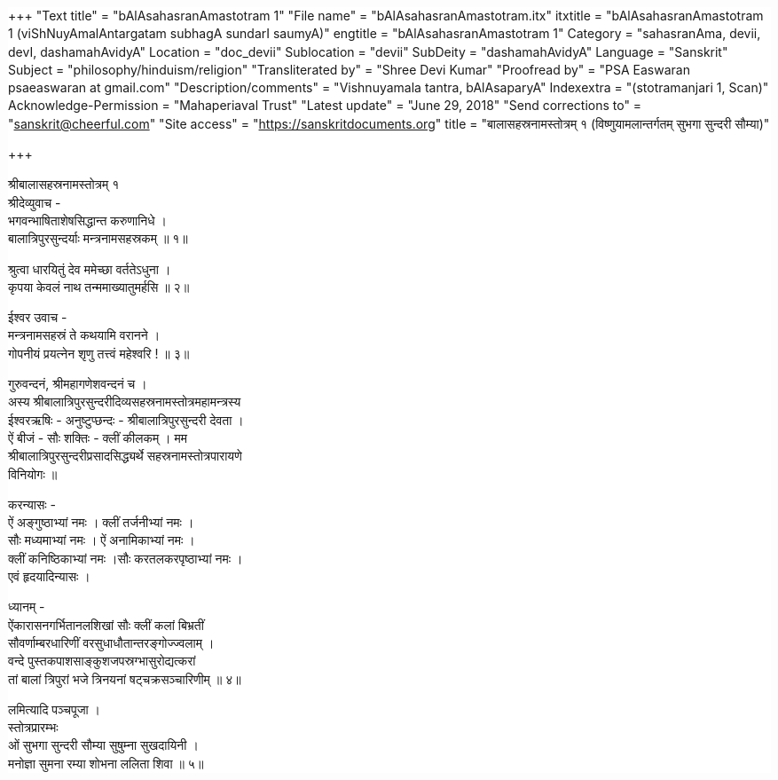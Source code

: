 +++
"Text title" = "bAlAsahasranAmastotram 1"
"File name" = "bAlAsahasranAmastotram.itx"
itxtitle = "bAlAsahasranAmastotram 1 (viShNuyAmalAntargatam subhagA sundarI saumyA)"
engtitle = "bAlAsahasranAmastotram 1"
Category = "sahasranAma, devii, devI, dashamahAvidyA"
Location = "doc_devii"
Sublocation = "devii"
SubDeity = "dashamahAvidyA"
Language = "Sanskrit"
Subject = "philosophy/hinduism/religion"
"Transliterated by" = "Shree Devi Kumar"
"Proofread by" = "PSA Easwaran psaeaswaran at gmail.com"
"Description/comments" = "Vishnuyamala tantra, bAlAsaparyA"
Indexextra = "(stotramanjari 1, Scan)"
Acknowledge-Permission = "Mahaperiaval Trust"
"Latest update" = "June 29, 2018"
"Send corrections to" = "sanskrit@cheerful.com"
"Site access" = "https://sanskritdocuments.org"
title = "बालासहस्रनामस्तोत्रम् १ (विष्णुयामलान्तर्गतम् सुभगा सुन्दरी सौम्या)"

+++
  
 श्रीबालासहस्रनामस्तोत्रम् १   
श्रीदेव्युवाच -  
भगवन्भाषिताशेषसिद्धान्त करुणानिधे ।  
बालात्रिपुरसुन्दर्याः मन्त्रनामसहस्रकम् ॥ १॥  
  
श्रुत्वा धारयितुं देव ममेच्छा वर्ततेऽधुना ।  
कृपया केवलं नाथ तन्ममाख्यातुमर्हसि ॥ २॥  
  
ईश्वर उवाच -  
मन्त्रनामसहस्रं ते कथयामि वरानने ।  
गोपनीयं प्रयत्नेन शृणु तत्त्वं महेश्वरि ! ॥ ३॥  
  
गुरुवन्दनं, श्रीमहागणेशवन्दनं च ।  
अस्य श्रीबालात्रिपुरसुन्दरीदिव्यसहस्रनामस्तोत्रमहामन्त्रस्य  
ईश्वरऋषिः - अनुष्टुप्छन्दः - श्रीबालात्रिपुरसुन्दरी देवता ।  
ऐं बीजं - सौः शक्तिः - क्लीं कीलकम् । मम  
श्रीबालात्रिपुरसुन्दरीप्रसादसिद्ध्यर्थे सहस्रनामस्तोत्रपारायणे  
विनियोगः ॥  
  
करन्यासः -  
ऐं अङ्गुष्ठाभ्यां नमः । क्लीं तर्जनीभ्यां नमः ।  
सौः मध्यमाभ्यां नमः । ऐं अनामिकाभ्यां नमः ।  
क्लीं कनिष्ठिकाभ्यां नमः ।सौः करतलकरपृष्ठाभ्यां नमः ।  
एवं हृदयादिन्यासः ।  
  
ध्यानम् -  
ऐंकारासनगर्भितानलशिखां सौः क्लीं कलां बिभ्रतीं  
सौवर्णाम्बरधारिणीं वरसुधाधौतान्तरङ्गोज्ज्वलाम् ।  
वन्दे पुस्तकपाशसाङ्कुशजपस्रग्भासुरोद्यत्करां  
तां बालां त्रिपुरां भजे त्रिनयनां षट्चक्रसञ्चारिणीम् ॥ ४॥  
  
लमित्यादि पञ्चपूजा ।  
स्तोत्रप्रारम्भः  
ओं सुभगा सुन्दरी सौम्या सुषुम्ना सुखदायिनी ।  
मनोज्ञा सुमना रम्या शोभना ललिता शिवा ॥ ५॥  
  